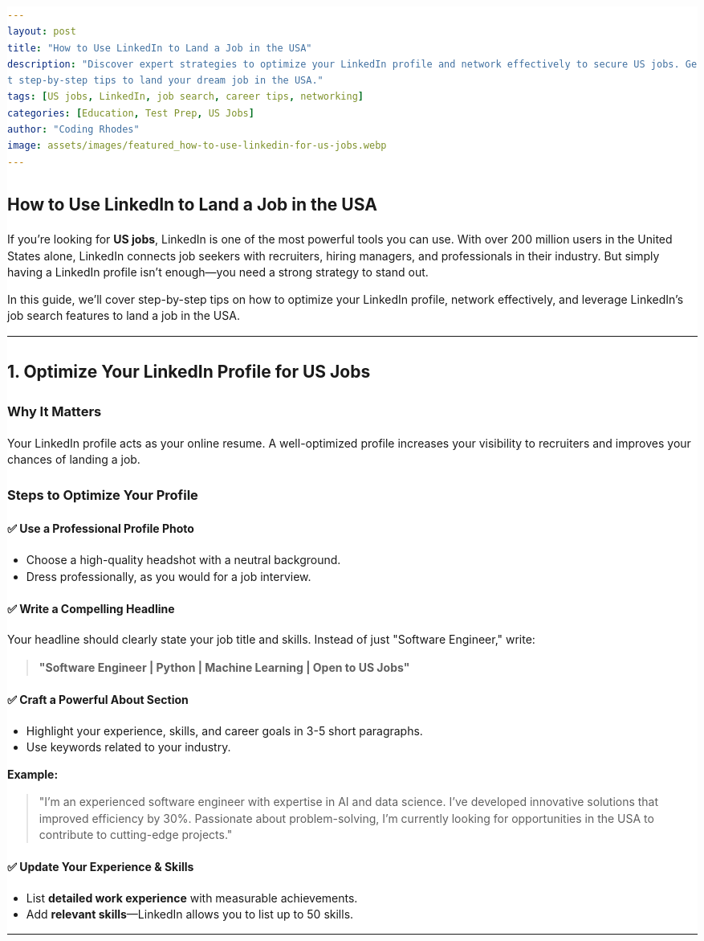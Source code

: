 ```yaml
---
layout: post
title: "How to Use LinkedIn to Land a Job in the USA"
description: "Discover expert strategies to optimize your LinkedIn profile and network effectively to secure US jobs. Get step-by-step tips to land your dream job in the USA."
tags: [US jobs, LinkedIn, job search, career tips, networking]
categories: [Education, Test Prep, US Jobs]
author: "Coding Rhodes"
image: assets/images/featured_how-to-use-linkedin-for-us-jobs.webp
---
```


## How to Use LinkedIn to Land a Job in the USA

If you’re looking for **US jobs**, LinkedIn is one of the most powerful tools you can use. With over 200 million users in the United States alone, LinkedIn connects job seekers with recruiters, hiring managers, and professionals in their industry. But simply having a LinkedIn profile isn’t enough—you need a strong strategy to stand out.

In this guide, we’ll cover step-by-step tips on how to optimize your LinkedIn profile, network effectively, and leverage LinkedIn’s job search features to land a job in the USA.

---

## 1. Optimize Your LinkedIn Profile for US Jobs

### **Why It Matters**
Your LinkedIn profile acts as your online resume. A well-optimized profile increases your visibility to recruiters and improves your chances of landing a job.

### **Steps to Optimize Your Profile**
#### ✅ **Use a Professional Profile Photo**
- Choose a high-quality headshot with a neutral background.
- Dress professionally, as you would for a job interview.

#### ✅ **Write a Compelling Headline**
Your headline should clearly state your job title and skills. Instead of just "Software Engineer," write:
> **"Software Engineer | Python | Machine Learning | Open to US Jobs"**

#### ✅ **Craft a Powerful About Section**
- Highlight your experience, skills, and career goals in 3-5 short paragraphs.
- Use keywords related to your industry.

**Example:**
> "I’m an experienced software engineer with expertise in AI and data science. I’ve developed innovative solutions that improved efficiency by 30%. Passionate about problem-solving, I’m currently looking for opportunities in the USA to contribute to cutting-edge projects."

#### ✅ **Update Your Experience & Skills**
- List **detailed work experience** with measurable achievements.
- Add **relevant skills**—LinkedIn allows you to list up to 50 skills.

---